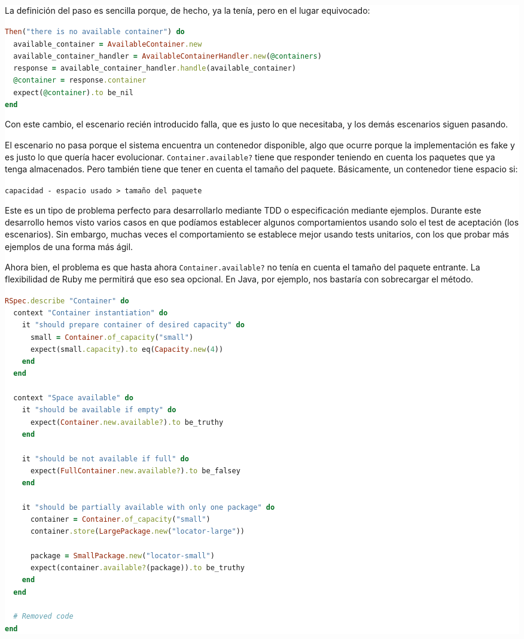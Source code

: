 La definición del paso es sencilla porque, de hecho, ya la tenía, pero en el lugar equivocado:

```ruby
Then("there is no available container") do
  available_container = AvailableContainer.new
  available_container_handler = AvailableContainerHandler.new(@containers)
  response = available_container_handler.handle(available_container)
  @container = response.container
  expect(@container).to be_nil
end
```

Con este cambio, el escenario recién introducido falla, que es justo lo que necesitaba, y los demás escenarios siguen pasando.

El escenario no pasa porque el sistema encuentra un contenedor disponible, algo que ocurre porque la implementación es fake y es justo lo que quería hacer evolucionar. `Container.available?` tiene que responder teniendo en cuenta los paquetes que ya tenga almacenados. Pero también tiene que tener en cuenta el tamaño del paquete. Básicamente, un contenedor tiene espacio si:

```
capacidad - espacio usado > tamaño del paquete
```

Este es un tipo de problema perfecto para desarrollarlo mediante TDD o especificación mediante ejemplos. Durante este desarrollo hemos visto varios casos en que podíamos establecer algunos comportamientos usando solo el test de aceptación (los escenarios). Sin embargo, muchas veces el comportamiento se establece mejor usando tests unitarios, con los que probar más ejemplos de una forma más ágil.

Ahora bien, el problema es que hasta ahora `Container.available?` no tenía en cuenta el tamaño del paquete entrante. La flexibilidad de Ruby me permitirá que eso sea opcional. En Java, por ejemplo, nos bastaría con sobrecargar el método.

```ruby
RSpec.describe "Container" do
  context "Container instantiation" do
    it "should prepare container of desired capacity" do
      small = Container.of_capacity("small")
      expect(small.capacity).to eq(Capacity.new(4))
    end
  end

  context "Space available" do
    it "should be available if empty" do
      expect(Container.new.available?).to be_truthy
    end

    it "should be not available if full" do
      expect(FullContainer.new.available?).to be_falsey
    end
    
    it "should be partially available with only one package" do
      container = Container.of_capacity("small")
      container.store(LargePackage.new("locator-large"))
      
      package = SmallPackage.new("locator-small")
      expect(container.available?(package)).to be_truthy
    end
  end

  # Removed code
end

```
